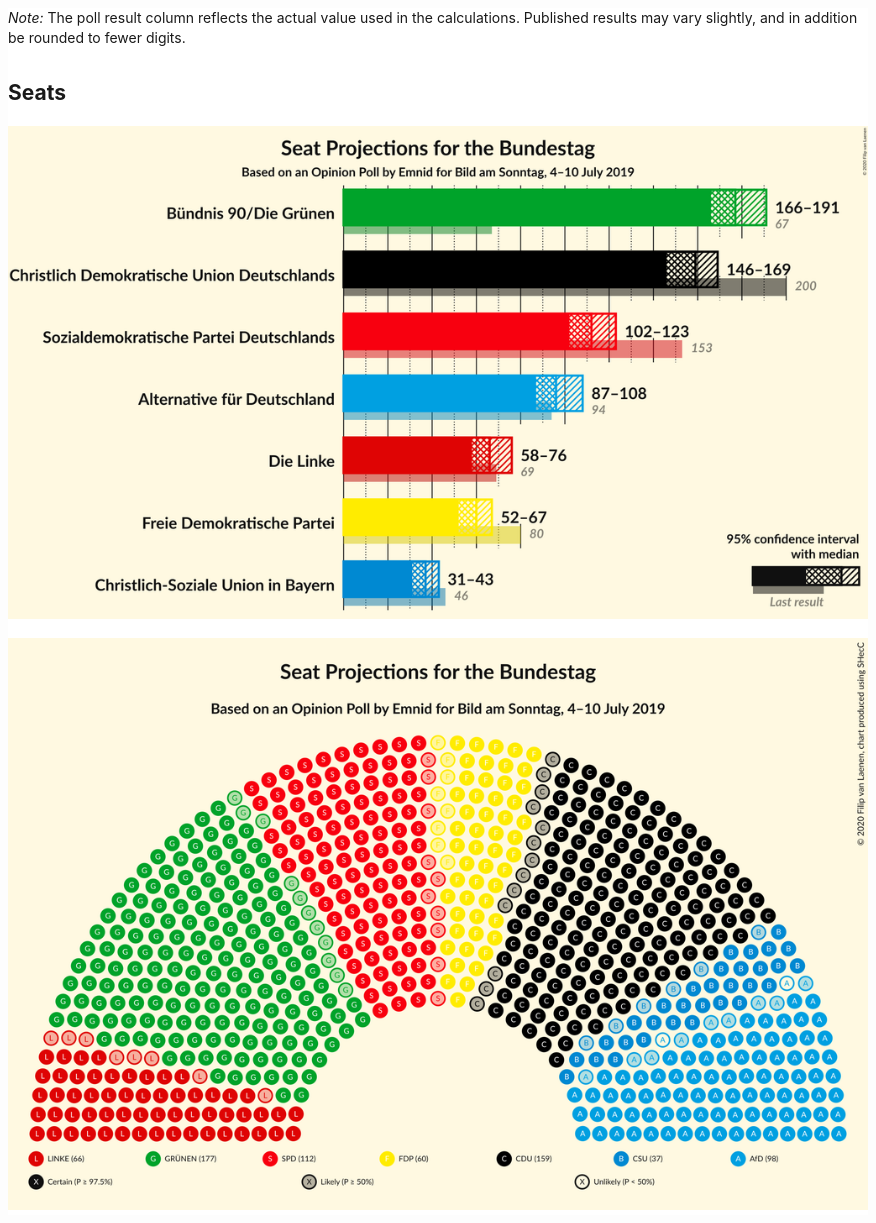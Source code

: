 *Note:* The poll result column reflects the actual value used in the calculations. Published results may vary slightly, and in addition be rounded to fewer digits.

## Seats

![Graph with seats not yet produced](2019-07-10-Emnid-seats.png "Seats")

![Graph with seating plan not yet produced](2019-07-10-Emnid-seating-plan.png "Seating Plan")
